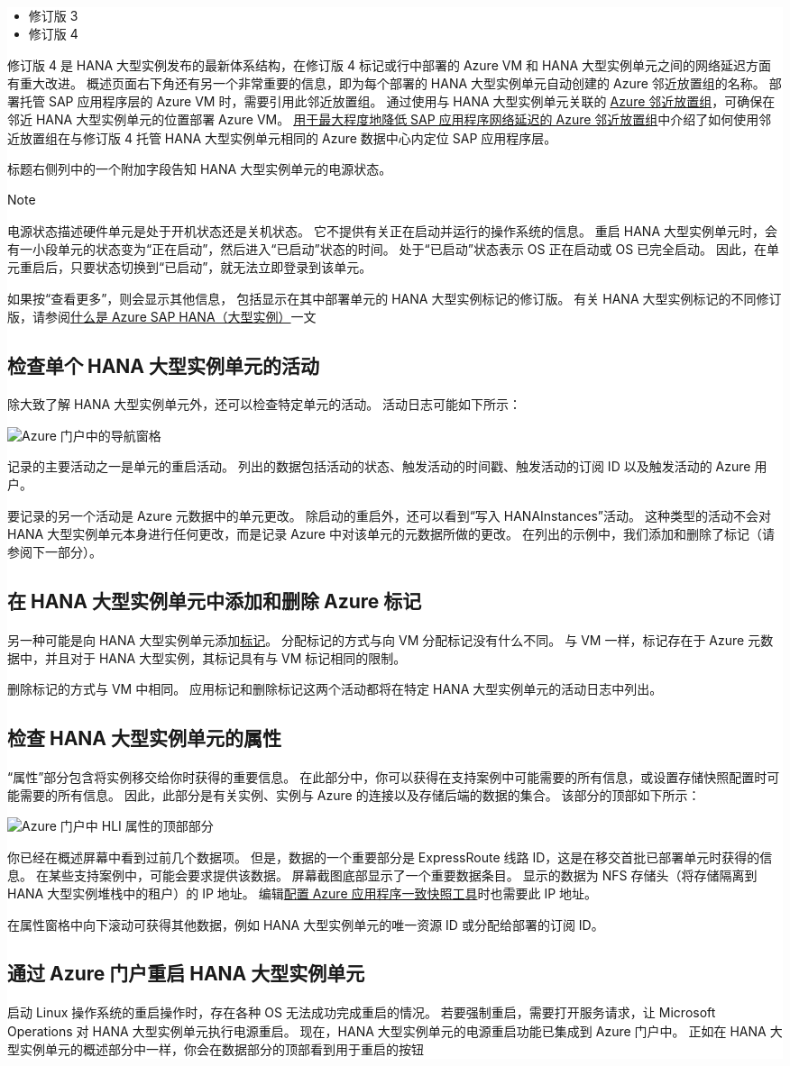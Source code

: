 - 修订版 3
- 修订版 4

修订版 4 是 HANA 大型实例发布的最新体系结构，在修订版 4 标记或行中部署的 Azure VM 和 HANA 大型实例单元之间的网络延迟方面有重大改进。
概述页面右下角还有另一个非常重要的信息，即为每个部署的 HANA 大型实例单元自动创建的 Azure 邻近放置组的名称。 部署托管 SAP 应用程序层的 Azure VM 时，需要引用此邻近放置组。 通过使用与 HANA 大型实例单元关联的 [Azure 邻近放置组](../../co-location.md)，可确保在邻近 HANA 大型实例单元的位置部署 Azure VM。 [用于最大程度地降低 SAP 应用程序网络延迟的 Azure 邻近放置组](sap-proximity-placement-scenarios.md)中介绍了如何使用邻近放置组在与修订版 4 托管 HANA 大型实例单元相同的 Azure 数据中心内定位 SAP 应用程序层。

标题右侧列中的一个附加字段告知 HANA 大型实例单元的电源状态。

> [!NOTE]
> 电源状态描述硬件单元是处于开机状态还是关机状态。 它不提供有关正在启动并运行的操作系统的信息。 重启 HANA 大型实例单元时，会有一小段单元的状态变为“正在启动”，然后进入“已启动”状态的时间。 处于“已启动”状态表示 OS 正在启动或 OS 已完全启动。 因此，在单元重启后，只要状态切换到“已启动”，就无法立即登录到该单元。
> 

如果按“查看更多”，则会显示其他信息， 包括显示在其中部署单元的 HANA 大型实例标记的修订版。 有关 HANA 大型实例标记的不同修订版，请参阅[什么是 Azure SAP HANA（大型实例）](./hana-overview-architecture.md)一文

## <a name="check-activities-of-a-single-hana-large-instance-unit"></a>检查单个 HANA 大型实例单元的活动 
除大致了解 HANA 大型实例单元外，还可以检查特定单元的活动。 活动日志可能如下所示：

![Azure 门户中的导航窗格](./media/hana-li-portal/portal-activity-list.png)

记录的主要活动之一是单元的重启活动。 列出的数据包括活动的状态、触发活动的时间戳、触发活动的订阅 ID 以及触发活动的 Azure 用户。 

要记录的另一个活动是 Azure 元数据中的单元更改。 除启动的重启外，还可以看到“写入 HANAInstances”活动。 这种类型的活动不会对 HANA 大型实例单元本身进行任何更改，而是记录 Azure 中对该单元的元数据所做的更改。 在列出的示例中，我们添加和删除了标记（请参阅下一部分）。

## <a name="add-and-delete-an-azure-tag-to-a-hana-large-instance-unit"></a>在 HANA 大型实例单元中添加和删除 Azure 标记
另一种可能是向 HANA 大型实例单元添加[标记](../../../azure-resource-manager/management/tag-resources.md)。 分配标记的方式与向 VM 分配标记没有什么不同。 与 VM 一样，标记存在于 Azure 元数据中，并且对于 HANA 大型实例，其标记具有与 VM 标记相同的限制。

删除标记的方式与 VM 中相同。 应用标记和删除标记这两个活动都将在特定 HANA 大型实例单元的活动日志中列出。

## <a name="check-properties-of-a-hana-large-instance-unit"></a>检查 HANA 大型实例单元的属性
“属性”部分包含将实例移交给你时获得的重要信息。 在此部分中，你可以获得在支持案例中可能需要的所有信息，或设置存储快照配置时可能需要的所有信息。 因此，此部分是有关实例、实例与 Azure 的连接以及存储后端的数据的集合。 该部分的顶部如下所示：


![Azure 门户中 HLI 属性的顶部部分](./media/hana-li-portal/portal-properties-top.png)

你已经在概述屏幕中看到过前几个数据项。 但是，数据的一个重要部分是 ExpressRoute 线路 ID，这是在移交首批已部署单元时获得的信息。 在某些支持案例中，可能会要求提供该数据。 屏幕截图底部显示了一个重要数据条目。 显示的数据为 NFS 存储头（将存储隔离到 HANA 大型实例堆栈中的租户）的 IP 地址。 编辑[配置 Azure 应用程序一致快照工具](../../../azure-netapp-files/azacsnap-cmd-ref-configure.md)时也需要此 IP 地址。 

在属性窗格中向下滚动可获得其他数据，例如 HANA 大型实例单元的唯一资源 ID 或分配给部署的订阅 ID。

## <a name="restart-a-hana-large-instance-unit-through-azure-portal"></a>通过 Azure 门户重启 HANA 大型实例单元
启动 Linux 操作系统的重启操作时，存在各种 OS 无法成功完成重启的情况。 若要强制重启，需要打开服务请求，让 Microsoft Operations 对 HANA 大型实例单元执行电源重启。 现在，HANA 大型实例单元的电源重启功能已集成到 Azure 门户中。 正如在 HANA 大型实例单元的概述部分中一样，你会在数据部分的顶部看到用于重启的按钮
